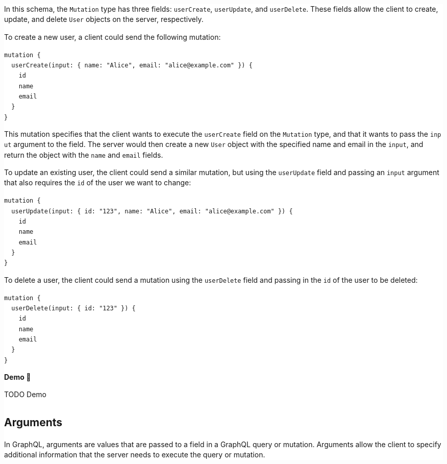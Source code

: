 In this schema, the `Mutation` type has three fields: `userCreate`, `userUpdate`,
and `userDelete`. These fields allow the client to create, update, and delete
`User` objects on the server, respectively.

To create a new user, a client could send the following mutation:

```gql
mutation {
  userCreate(input: { name: "Alice", email: "alice@example.com" }) {
    id
    name
    email
  }
}
```

This mutation specifies that the client wants to execute the `userCreate`
field on the `Mutation` type, and that it wants to pass the `input` argument to
the field. The server would then create a new `User`
object with the specified name and email in the `input`, and return the object with the
`name` and `email` fields.

To update an existing user, the client could send a similar mutation, but using
the `userUpdate` field and passing an `input` argument that also requires the `id`
of the user we want to change:

```gql
mutation {
  userUpdate(input: { id: "123", name: "Alice", email: "alice@example.com" }) {
    id
    name
    email
  }
}
```

To delete a user, the client could send a mutation using the `userDelete` field
and passing in the `id` of the user to be deleted:

```gql
mutation {
  userDelete(input: { id: "123" }) {
    id
    name
    email
  }
}
```

**Demo 🤯**

TODO Demo

## Arguments

In GraphQL, arguments are values that are passed to a field in a GraphQL query
or mutation. Arguments allow the client to specify additional information that
the server needs to execute the query or mutation.
